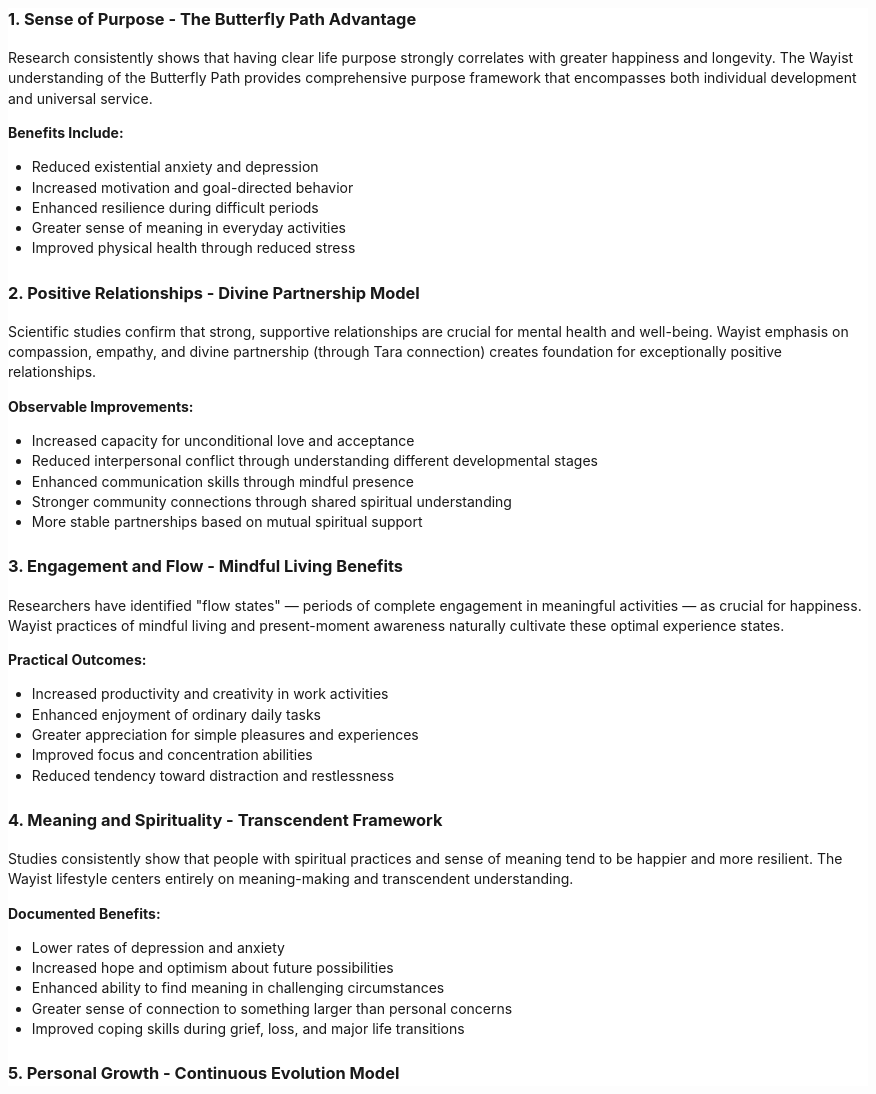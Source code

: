 ### 1. Sense of Purpose - The Butterfly Path Advantage

Research consistently shows that having clear life purpose strongly correlates with greater happiness and longevity. The Wayist understanding of the Butterfly Path provides comprehensive purpose framework that encompasses both individual development and universal service.

**Benefits Include:**
- Reduced existential anxiety and depression
- Increased motivation and goal-directed behavior  
- Enhanced resilience during difficult periods
- Greater sense of meaning in everyday activities
- Improved physical health through reduced stress

### 2. Positive Relationships - Divine Partnership Model

Scientific studies confirm that strong, supportive relationships are crucial for mental health and well-being. Wayist emphasis on compassion, empathy, and divine partnership (through Tara connection) creates foundation for exceptionally positive relationships.

**Observable Improvements:**
- Increased capacity for unconditional love and acceptance
- Reduced interpersonal conflict through understanding different developmental stages
- Enhanced communication skills through mindful presence
- Stronger community connections through shared spiritual understanding
- More stable partnerships based on mutual spiritual support

### 3. Engagement and Flow - Mindful Living Benefits

Researchers have identified "flow states" — periods of complete engagement in meaningful activities — as crucial for happiness. Wayist practices of mindful living and present-moment awareness naturally cultivate these optimal experience states.

**Practical Outcomes:**
- Increased productivity and creativity in work activities
- Enhanced enjoyment of ordinary daily tasks
- Greater appreciation for simple pleasures and experiences
- Improved focus and concentration abilities
- Reduced tendency toward distraction and restlessness

### 4. Meaning and Spirituality - Transcendent Framework

Studies consistently show that people with spiritual practices and sense of meaning tend to be happier and more resilient. The Wayist lifestyle centers entirely on meaning-making and transcendent understanding.

**Documented Benefits:**
- Lower rates of depression and anxiety
- Increased hope and optimism about future possibilities  
- Enhanced ability to find meaning in challenging circumstances
- Greater sense of connection to something larger than personal concerns
- Improved coping skills during grief, loss, and major life transitions

### 5. Personal Growth - Continuous Evolution Model
